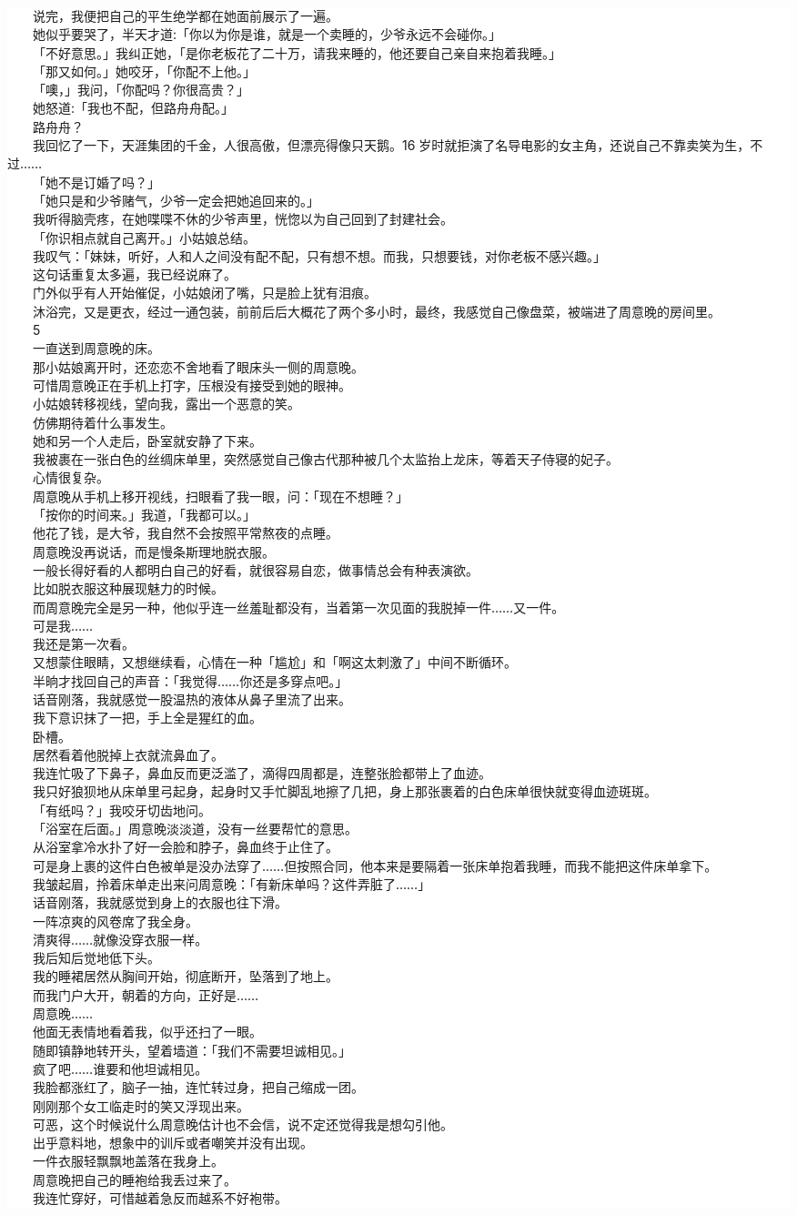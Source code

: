 &emsp;&emsp;说完，我便把自己的平生绝学都在她面前展示了一遍。  
&emsp;&emsp;她似乎要哭了，半天才道:「你以为你是谁，就是一个卖睡的，少爷永远不会碰你。」  
&emsp;&emsp;「不好意思。」我纠正她，「是你老板花了二十万，请我来睡的，他还要自己亲自来抱着我睡。」  
&emsp;&emsp;「那又如何。」她咬牙，「你配不上他。」  
&emsp;&emsp;「噢，」我问，「你配吗？你很高贵？」  
&emsp;&emsp;她怒道:「我也不配，但路舟舟配。」  
&emsp;&emsp;路舟舟？  
&emsp;&emsp;我回忆了一下，天涯集团的千金，人很高傲，但漂亮得像只天鹅。16 岁时就拒演了名导电影的女主角，还说自己不靠卖笑为生，不过……  
&emsp;&emsp;「她不是订婚了吗？」  
&emsp;&emsp;「她只是和少爷赌气，少爷一定会把她追回来的。」  
&emsp;&emsp;我听得脑壳疼，在她喋喋不休的少爷声里，恍惚以为自己回到了封建社会。  
&emsp;&emsp;「你识相点就自己离开。」小姑娘总结。  
&emsp;&emsp;我叹气：「妹妹，听好，人和人之间没有配不配，只有想不想。而我，只想要钱，对你老板不感兴趣。」  
&emsp;&emsp;这句话重复太多遍，我已经说麻了。  
&emsp;&emsp;门外似乎有人开始催促，小姑娘闭了嘴，只是脸上犹有泪痕。  
&emsp;&emsp;沐浴完，又是更衣，经过一通包装，前前后后大概花了两个多小时，最终，我感觉自己像盘菜，被端进了周意晚的房间里。  
&emsp;&emsp;5  
&emsp;&emsp;一直送到周意晚的床。  
&emsp;&emsp;那小姑娘离开时，还恋恋不舍地看了眼床头一侧的周意晚。  
&emsp;&emsp;可惜周意晚正在手机上打字，压根没有接受到她的眼神。  
&emsp;&emsp;小姑娘转移视线，望向我，露出一个恶意的笑。  
&emsp;&emsp;仿佛期待着什么事发生。  
&emsp;&emsp;她和另一个人走后，卧室就安静了下来。  
&emsp;&emsp;我被裹在一张白色的丝绸床单里，突然感觉自己像古代那种被几个太监抬上龙床，等着天子侍寝的妃子。  
&emsp;&emsp;心情很复杂。  
&emsp;&emsp;周意晚从手机上移开视线，扫眼看了我一眼，问：「现在不想睡？」  
&emsp;&emsp;「按你的时间来。」我道，「我都可以。」  
&emsp;&emsp;他花了钱，是大爷，我自然不会按照平常熬夜的点睡。  
&emsp;&emsp;周意晚没再说话，而是慢条斯理地脱衣服。  
&emsp;&emsp;一般长得好看的人都明白自己的好看，就很容易自恋，做事情总会有种表演欲。  
&emsp;&emsp;比如脱衣服这种展现魅力的时候。  
&emsp;&emsp;而周意晚完全是另一种，他似乎连一丝羞耻都没有，当着第一次见面的我脱掉一件……又一件。  
&emsp;&emsp;可是我……  
&emsp;&emsp;我还是第一次看。  
&emsp;&emsp;又想蒙住眼睛，又想继续看，心情在一种「尴尬」和「啊这太刺激了」中间不断循环。  
&emsp;&emsp;半晌才找回自己的声音：「我觉得……你还是多穿点吧。」  
&emsp;&emsp;话音刚落，我就感觉一股温热的液体从鼻子里流了出来。  
&emsp;&emsp;我下意识抹了一把，手上全是猩红的血。  
&emsp;&emsp;卧槽。  
&emsp;&emsp;居然看着他脱掉上衣就流鼻血了。  
&emsp;&emsp;我连忙吸了下鼻子，鼻血反而更泛滥了，滴得四周都是，连整张脸都带上了血迹。  
&emsp;&emsp;我只好狼狈地从床单里弓起身，起身时又手忙脚乱地擦了几把，身上那张裹着的白色床单很快就变得血迹斑斑。  
&emsp;&emsp;「有纸吗？」我咬牙切齿地问。  
&emsp;&emsp;「浴室在后面。」周意晚淡淡道，没有一丝要帮忙的意思。  
&emsp;&emsp;从浴室拿冷水扑了好一会脸和脖子，鼻血终于止住了。  
&emsp;&emsp;可是身上裹的这件白色被单是没办法穿了……但按照合同，他本来是要隔着一张床单抱着我睡，而我不能把这件床单拿下。  
&emsp;&emsp;我皱起眉，拎着床单走出来问周意晚：「有新床单吗？这件弄脏了……」  
&emsp;&emsp;话音刚落，我就感觉到身上的衣服也往下滑。  
&emsp;&emsp;一阵凉爽的风卷席了我全身。  
&emsp;&emsp;清爽得……就像没穿衣服一样。  
&emsp;&emsp;我后知后觉地低下头。  
&emsp;&emsp;我的睡裙居然从胸间开始，彻底断开，坠落到了地上。  
&emsp;&emsp;而我门户大开，朝着的方向，正好是……  
&emsp;&emsp;周意晚……  
&emsp;&emsp;他面无表情地看着我，似乎还扫了一眼。  
&emsp;&emsp;随即镇静地转开头，望着墙道：「我们不需要坦诚相见。」  
&emsp;&emsp;疯了吧……谁要和他坦诚相见。  
&emsp;&emsp;我脸都涨红了，脑子一抽，连忙转过身，把自己缩成一团。  
&emsp;&emsp;刚刚那个女工临走时的笑又浮现出来。  
&emsp;&emsp;可恶，这个时候说什么周意晚估计也不会信，说不定还觉得我是想勾引他。  
&emsp;&emsp;出乎意料地，想象中的训斥或者嘲笑并没有出现。  
&emsp;&emsp;一件衣服轻飘飘地盖落在我身上。  
&emsp;&emsp;周意晚把自己的睡袍给我丢过来了。  
&emsp;&emsp;我连忙穿好，可惜越着急反而越系不好袍带。  